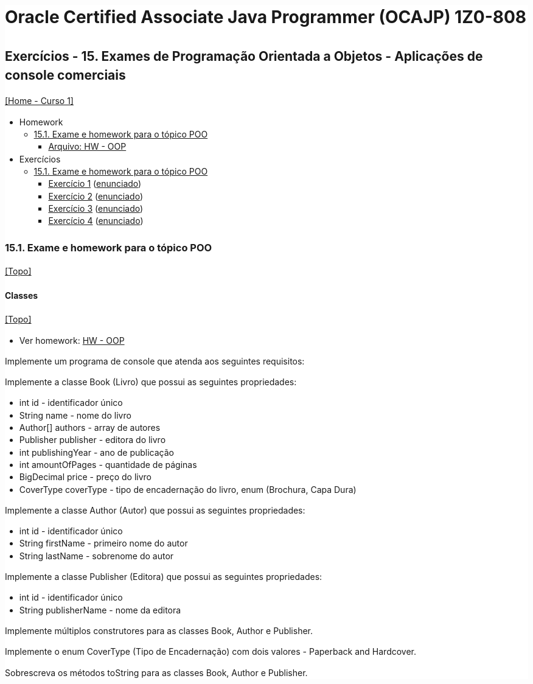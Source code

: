 # Oracle Certified Associate Java Programmer (OCAJP) 1Z0-808

## Exercícios - 15. Exames de Programação Orientada a Objetos - Aplicações de console comerciais
[[Home - Curso 1]](../../README.md#curso-1)<br />

- Homework
  - [15.1. Exame e homework para o tópico POO](#151-exame-e-homework-para-o-tópico-poo)
    - [Arquivo: HW - OOP](./01_arquivos/homework/HW%20-%20OOP.pdf)
- Exercícios
  - [15.1. Exame e homework para o tópico POO](#151-exame-e-homework-para-o-tópico-poo)
    - [Exercício 1](./exercicio_01/) ([enunciado](#classes))
    - [Exercício 2](./exercicio_02/) ([enunciado](#herança-e-polimorfismo))
    - [Exercício 3](./exercicio_03/) ([enunciado](#classes-internas-e-aninhadas))
    - [Exercício 4](./exercicio_04/) ([enunciado](#exame-loja-online))

### 15.1. Exame e homework para o tópico POO
[[Topo]](#)<br />

#### Classes
[[Topo]](#)<br />

- Ver homework: [HW - OOP](./01_arquivos/homework/HW%20-%20OOP.pdf)

Implemente um programa de console que atenda aos seguintes requisitos:

Implemente a classe Book (Livro) que possui as seguintes propriedades:

- int id - identificador único
- String name - nome do livro
- Author[] authors - array de autores
- Publisher publisher - editora do livro
- int publishingYear - ano de publicação
- int amountOfPages - quantidade de páginas
- BigDecimal price - preço do livro
- CoverType coverType - tipo de encadernação do livro, enum (Brochura, Capa Dura)

Implemente a classe Author (Autor) que possui as seguintes propriedades:

- int id - identificador único
- String firstName - primeiro nome do autor
- String lastName - sobrenome do autor

Implemente a classe Publisher (Editora) que possui as seguintes propriedades:

- int id - identificador único
- String publisherName - nome da editora

Implemente múltiplos construtores para as classes Book, Author e Publisher.

Implemente o enum CoverType (Tipo de Encadernação) com dois valores - Paperback and Hardcover.

Sobrescreva os métodos toString para as classes Book, Author e Publisher.
